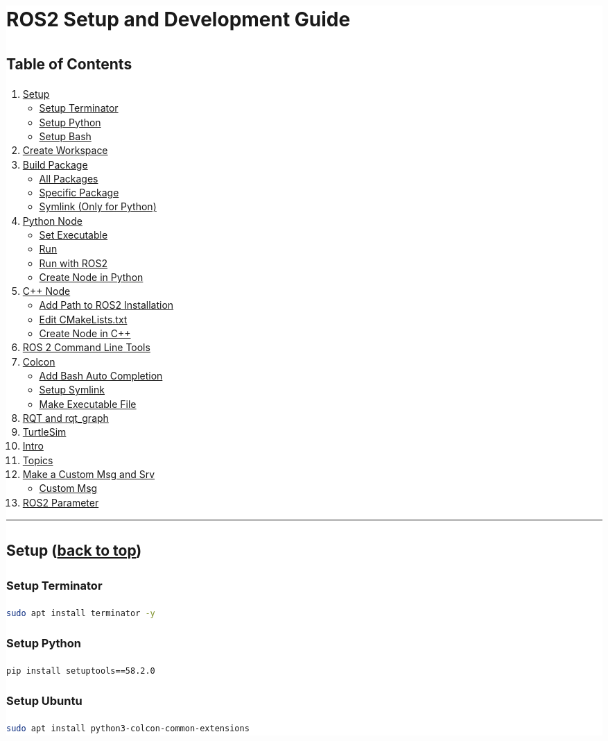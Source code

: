 
# ROS2 Setup and Development Guide

## Table of Contents
1. [Setup](#setup)
   - [Setup Terminator](#setup-terminator)
   - [Setup Python](#setup-python)
   - [Setup Bash](#setup-bash)
2. [Create Workspace](#create-workspace)
3. [Build Package](#build-package)
   - [All Packages](#all-packages)
   - [Specific Package](#specific-package)
   - [Symlink (Only for Python)](#symlink-only-for-python)
4. [Python Node](#python-node)
   - [Set Executable](#set-executable)
   - [Run](#run)
   - [Run with ROS2](#run-with-ros2)
   - [Create Node in Python](#create-node-in-python)
5. [C++ Node](#c-node)
   - [Add Path to ROS2 Installation](#add-path-to-ros2-installation)
   - [Edit CMakeLists.txt](#edit-cmakelists-txt)
   - [Create Node in C++](#create-node-in-c)
6. [ROS 2 Command Line Tools](#ros-2-command-line-tools)
7. [Colcon](#colcon)
   - [Add Bash Auto Completion](#add-bash-auto-completion)
   - [Setup Symlink](#setup-symlink)
   - [Make Executable File](#make-executable-file)
8. [RQT and rqt_graph](#rqt-and-rqt_graph)
9. [TurtleSim](#turtlesim)
10. [Intro](#intro)
11. [Topics](#topics)
12. [Make a Custom Msg and Srv](#make-a-custom-msg-and-srv)
      - [Custom Msg](#custom-msg)
13. [ROS2 Parameter](#ros2-parameter)

---

## Setup ([back to top](#table-of-contents))

### Setup Terminator
```bash
sudo apt install terminator -y
```

### Setup Python
```bash
pip install setuptools==58.2.0
```
### Setup Ubuntu
```bash
sudo apt install python3-colcon-common-extensions
```

